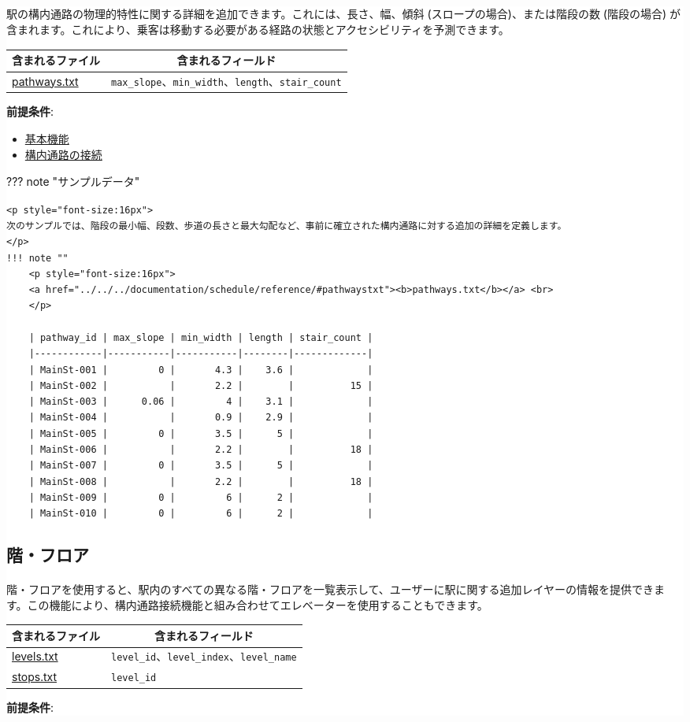 駅の構内通路の物理的特性に関する詳細を追加できます。これには、長さ、幅、傾斜 (スロープの場合)、または階段の数 (階段の場合) が含まれます。これにより、乗客は移動する必要がある経路の状態とアクセシビリティを予測できます。

| 含まれるファイル                   | 含まれるフィールド   |
|----------------------------------|-------------------|
|[pathways.txt](../../../documentation/schedule/reference/#pathwaystxt)| `max_slope`、`min_width`、`length`、`stair_count`|

**前提条件**: 

- [基本機能](../base)
- [構内通路の接続](#_2)

??? note "サンプルデータ"

    <p style="font-size:16px">
    次のサンプルでは、​​階段の最小幅、段数、歩道の長さと最大勾配など、事前に確立された構内通路に対する追加の詳細を定義します。
    </p>
    !!! note ""
        <p style="font-size:16px">
        <a href="../../../documentation/schedule/reference/#pathwaystxt"><b>pathways.txt</b></a> <br>
        </p>

        | pathway_id | max_slope | min_width | length | stair_count |
        |------------|-----------|-----------|--------|-------------|
        | MainSt-001 |         0 |       4.3 |    3.6 |             |
        | MainSt-002 |           |       2.2 |        |          15 |
        | MainSt-003 |      0.06 |         4 |    3.1 |             |
        | MainSt-004 |           |       0.9 |    2.9 |             |
        | MainSt-005 |         0 |       3.5 |      5 |             |
        | MainSt-006 |           |       2.2 |        |          18 |
        | MainSt-007 |         0 |       3.5 |      5 |             |
        | MainSt-008 |           |       2.2 |        |          18 |
        | MainSt-009 |         0 |         6 |      2 |             |
        | MainSt-010 |         0 |         6 |      2 |             | 

## 階・フロア

階・フロアを使用すると、駅内のすべての異なる階・フロアを一覧表示して、ユーザーに駅に関する追加レイヤーの情報を提供できます。この機能により、構内通路接続機能と組み合わせてエレベーターを使用することもできます。

| 含まれるファイル                   | 含まれるフィールド   |
|----------------------------------|-------------------|
| [levels.txt](../../../documentation/schedule/reference/#levelstxt)| `level_id`、`level_index`、`level_name`|
| [stops.txt](../../../documentation/schedule/reference/#stopstxt)| `level_id`|

**前提条件**: 
